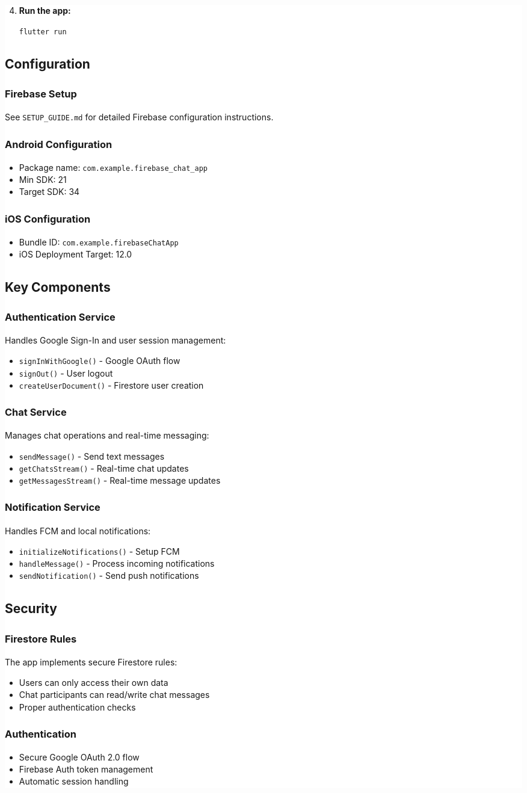4. **Run the app:**
   ```bash
   flutter run
   ```

## Configuration

### Firebase Setup
See `SETUP_GUIDE.md` for detailed Firebase configuration instructions.

### Android Configuration
- Package name: `com.example.firebase_chat_app`
- Min SDK: 21
- Target SDK: 34

### iOS Configuration
- Bundle ID: `com.example.firebaseChatApp`
- iOS Deployment Target: 12.0

## Key Components

### Authentication Service
Handles Google Sign-In and user session management:
- `signInWithGoogle()` - Google OAuth flow
- `signOut()` - User logout
- `createUserDocument()` - Firestore user creation

### Chat Service
Manages chat operations and real-time messaging:
- `sendMessage()` - Send text messages
- `getChatsStream()` - Real-time chat updates
- `getMessagesStream()` - Real-time message updates

### Notification Service
Handles FCM and local notifications:
- `initializeNotifications()` - Setup FCM
- `handleMessage()` - Process incoming notifications
- `sendNotification()` - Send push notifications

## Security

### Firestore Rules
The app implements secure Firestore rules:
- Users can only access their own data
- Chat participants can read/write chat messages
- Proper authentication checks

### Authentication
- Secure Google OAuth 2.0 flow
- Firebase Auth token management
- Automatic session handling
